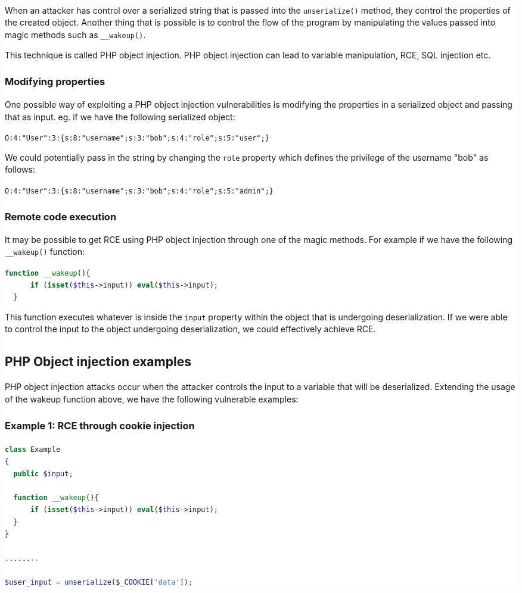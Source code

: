 When an attacker has control over a serialized string that is passed into the ```unserialize()``` method, they control the properties of the created object. Another thing that is possible is to control the flow of the program by manipulating the values passed into magic methods such as ```__wakeup()```.

This technique is called PHP object injection. PHP object injection can lead to variable manipulation, RCE, SQL injection etc.

### Modifying properties

One possible way of exploiting a PHP object injection vulnerabilities is modifying the properties in a serialized object and passing that as input. eg. if we have the following serialized object:

```O:4:"User":3:{s:8:"username";s:3:"bob";s:4:"role";s:5:"user";}```

We could potentially pass in the string by changing the ```role``` property which defines the privilege of the username "bob" as follows:

```O:4:"User":3:{s:8:"username";s:3:"bob";s:4:"role";s:5:"admin";}```

### Remote code execution

It may be possible to get RCE using PHP object injection through one of the magic methods. For example if we have the following ```__wakeup()``` function:

```php
function __wakeup(){
      if (isset($this->input)) eval($this->input);
  }
```

This function executes whatever is inside the ```input``` property within the object that is undergoing deserialization. If we were able to control the input to the object undergoing deserialization, we could effectively achieve RCE.

## PHP Object injection examples

PHP object injection attacks occur when the attacker controls the input to a variable that will be deserialized. Extending the usage of the wakeup function above, we have the following vulnerable examples:

### Example 1: RCE through cookie injection

```php
class Example
{
  public $input;

  function __wakeup(){
      if (isset($this->input)) eval($this->input);
  }
}

........

$user_input = unserialize($_COOKIE['data']);
```
